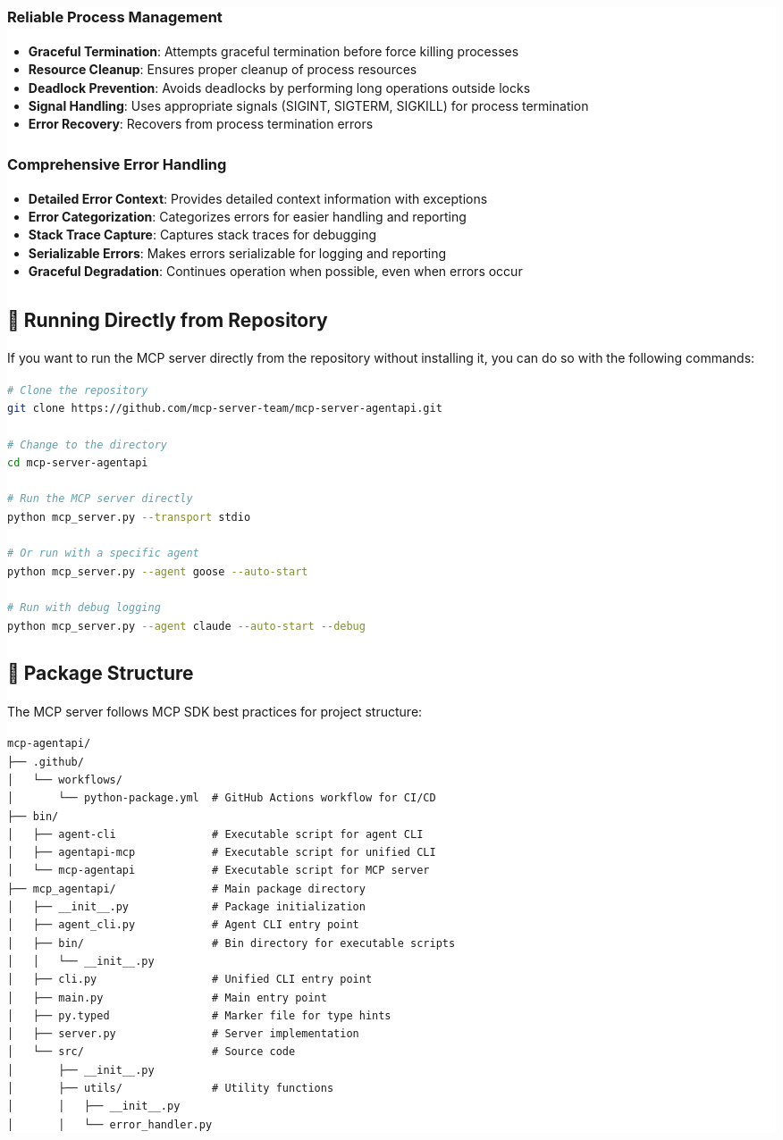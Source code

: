 ### Reliable Process Management

- **Graceful Termination**: Attempts graceful termination before force killing processes
- **Resource Cleanup**: Ensures proper cleanup of process resources
- **Deadlock Prevention**: Avoids deadlocks by performing long operations outside locks
- **Signal Handling**: Uses appropriate signals (SIGINT, SIGTERM, SIGKILL) for process termination
- **Error Recovery**: Recovers from process termination errors

### Comprehensive Error Handling

- **Detailed Error Context**: Provides detailed context information with exceptions
- **Error Categorization**: Categorizes errors for easier handling and reporting
- **Stack Trace Capture**: Captures stack traces for debugging
- **Serializable Errors**: Makes errors serializable for logging and reporting
- **Graceful Degradation**: Continues operation when possible, even when errors occur

## 🚀 Running Directly from Repository

If you want to run the MCP server directly from the repository without installing it, you can do so with the following commands:

```bash
# Clone the repository
git clone https://github.com/mcp-server-team/mcp-server-agentapi.git

# Change to the directory
cd mcp-server-agentapi

# Run the MCP server directly
python mcp_server.py --transport stdio

# Or run with a specific agent
python mcp_server.py --agent goose --auto-start

# Run with debug logging
python mcp_server.py --agent claude --auto-start --debug
```

## 📁 Package Structure

The MCP server follows MCP SDK best practices for project structure:

```
mcp-agentapi/
├── .github/
│   └── workflows/
│       └── python-package.yml  # GitHub Actions workflow for CI/CD
├── bin/
│   ├── agent-cli               # Executable script for agent CLI
│   ├── agentapi-mcp            # Executable script for unified CLI
│   └── mcp-agentapi            # Executable script for MCP server
├── mcp_agentapi/               # Main package directory
│   ├── __init__.py             # Package initialization
│   ├── agent_cli.py            # Agent CLI entry point
│   ├── bin/                    # Bin directory for executable scripts
│   │   └── __init__.py
│   ├── cli.py                  # Unified CLI entry point
│   ├── main.py                 # Main entry point
│   ├── py.typed                # Marker file for type hints
│   ├── server.py               # Server implementation
│   └── src/                    # Source code
│       ├── __init__.py
│       ├── utils/              # Utility functions
│       │   ├── __init__.py
│       │   └── error_handler.py
```
